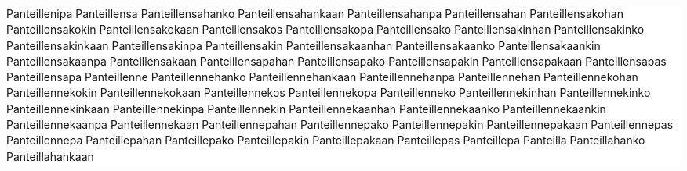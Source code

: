 Panteillenipa
Panteillensa
Panteillensahanko
Panteillensahankaan
Panteillensahanpa
Panteillensahan
Panteillensakohan
Panteillensakokin
Panteillensakokaan
Panteillensakos
Panteillensakopa
Panteillensako
Panteillensakinhan
Panteillensakinko
Panteillensakinkaan
Panteillensakinpa
Panteillensakin
Panteillensakaanhan
Panteillensakaanko
Panteillensakaankin
Panteillensakaanpa
Panteillensakaan
Panteillensapahan
Panteillensapako
Panteillensapakin
Panteillensapakaan
Panteillensapas
Panteillensapa
Panteillenne
Panteillennehanko
Panteillennehankaan
Panteillennehanpa
Panteillennehan
Panteillennekohan
Panteillennekokin
Panteillennekokaan
Panteillennekos
Panteillennekopa
Panteillenneko
Panteillennekinhan
Panteillennekinko
Panteillennekinkaan
Panteillennekinpa
Panteillennekin
Panteillennekaanhan
Panteillennekaanko
Panteillennekaankin
Panteillennekaanpa
Panteillennekaan
Panteillennepahan
Panteillennepako
Panteillennepakin
Panteillennepakaan
Panteillennepas
Panteillennepa
Panteillepahan
Panteillepako
Panteillepakin
Panteillepakaan
Panteillepas
Panteillepa
Panteilla
Panteillahanko
Panteillahankaan